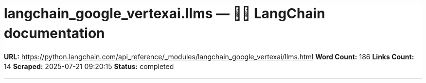 # langchain_google_vertexai.llms — 🦜🔗 LangChain  documentation

**URL:** https://python.langchain.com/api_reference/_modules/langchain_google_vertexai/llms.html
**Word Count:** 186
**Links Count:** 14
**Scraped:** 2025-07-21 09:20:15
**Status:** completed

---
